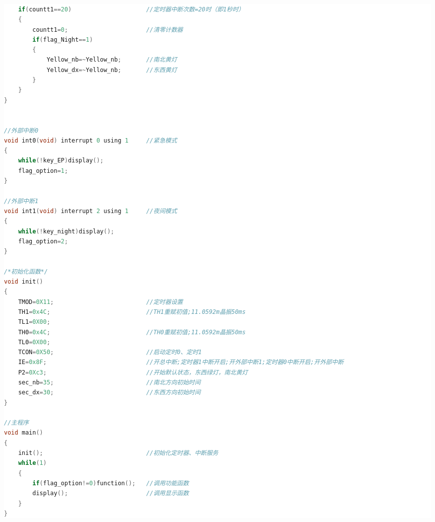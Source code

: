 ```c
    if(countt1==20)	                  	//定时器中断次数=20时（即1秒时）
    {
        countt1=0;						//清零计数器
        if(flag_Night==1)
        {
            Yellow_nb=~Yellow_nb;		//南北黄灯
            Yellow_dx=~Yellow_nb;		//东西黄灯
        }
    }
}


//外部中断0
void int0(void) interrupt 0 using 1	    //紧急模式
{
    while(!key_EP)display();
    flag_option=1;
}

//外部中断1
void int1(void) interrupt 2 using 1	    //夜间模式
{
    while(!key_night)display();
    flag_option=2;
}

/*初始化函数*/
void init()
{
    TMOD=0X11;	   						//定时器设置
    TH1=0x4C;							//TH1重赋初值;11.0592m晶振50ms
    TL1=0X00;
    TH0=0x4C;							//TH0重赋初值;11.0592m晶振50ms
    TL0=0X00;
    TCON=0X50;							//启动定时0、定时1
    IE=0x8F;							//开总中断;定时器1中断开启;开外部中断1;定时器0中断开启;开外部中断
    P2=0Xc3;							//开始默认状态，东西绿灯，南北黄灯
    sec_nb=35;							//南北方向初始时间
    sec_dx=30;							//东西方向初始时间
}

//主程序
void main()
{
    init();								//初始化定时器、中断服务
    while(1)					 		
    {
        if(flag_option!=0)function(); 	//调用功能函数
        display(); 						//调用显示函数
    }
}
```

